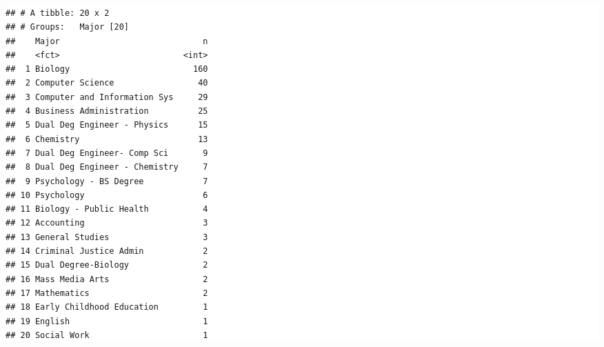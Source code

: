     ## # A tibble: 20 x 2
    ## # Groups:   Major [20]
    ##    Major                             n
    ##    <fct>                         <int>
    ##  1 Biology                         160
    ##  2 Computer Science                 40
    ##  3 Computer and Information Sys     29
    ##  4 Business Administration          25
    ##  5 Dual Deg Engineer - Physics      15
    ##  6 Chemistry                        13
    ##  7 Dual Deg Engineer- Comp Sci       9
    ##  8 Dual Deg Engineer - Chemistry     7
    ##  9 Psychology - BS Degree            7
    ## 10 Psychology                        6
    ## 11 Biology - Public Health           4
    ## 12 Accounting                        3
    ## 13 General Studies                   3
    ## 14 Criminal Justice Admin            2
    ## 15 Dual Degree-Biology               2
    ## 16 Mass Media Arts                   2
    ## 17 Mathematics                       2
    ## 18 Early Childhood Education         1
    ## 19 English                           1
    ## 20 Social Work                       1
